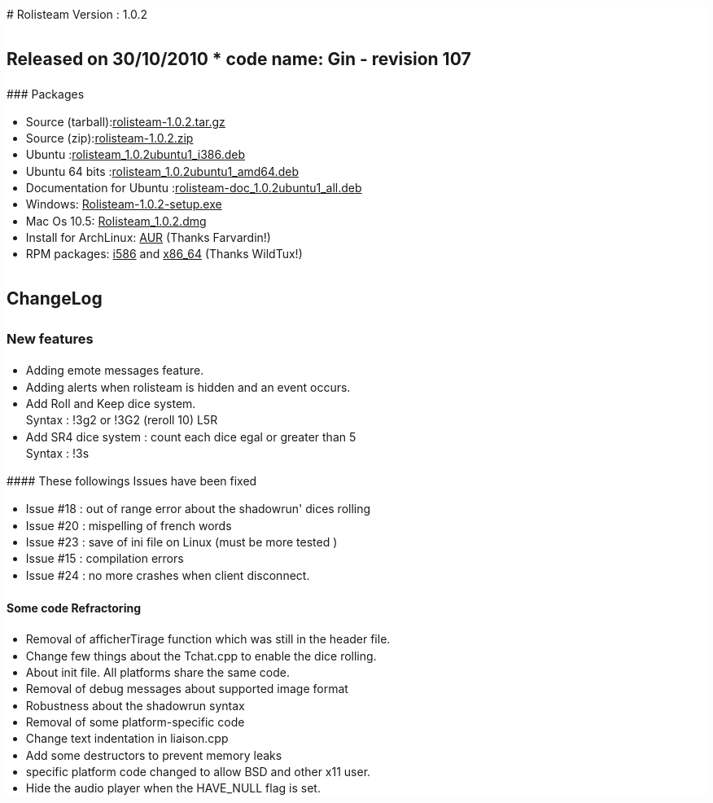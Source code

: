 
# Rolisteam Version : 1.0.2
## Released on 30/10/2010 *  code name: Gin - revision 107
### Packages

* Source (tarball):<a href="http://rolisteam.googlecode.com/files/rolisteam-1.0.2.tar.gz">rolisteam-1.0.2.tar.gz</a>
* Source (zip):<a href="http://rolisteam.googlecode.com/files/rolisteam-1.0.2.zip">rolisteam-1.0.2.zip</a>
* Ubuntu :<a href="http://rolisteam.googlecode.com/files/rolisteam_1.0.2ubuntu1_i386.deb">rolisteam_1.0.2ubuntu1_i386.deb</a>
* Ubuntu 64 bits :<a href="http://rolisteam.googlecode.com/files/rolisteam_1.0.2ubuntu1_amd64.deb">rolisteam_1.0.2ubuntu1_amd64.deb</a>
* Documentation for Ubuntu :<a href="http://rolisteam.googlecode.com/files/rolisteam-doc_1.0.2ubuntu1_all.deb">rolisteam-doc_1.0.2ubuntu1_all.deb</a>
* Windows: <a href="http://rolisteam.googlecode.com/files/Rolisteam-1.0.2-setup.exe">Rolisteam-1.0.2-setup.exe</a>
* Mac Os 10.5: <a href="http://rolisteam.googlecode.com/files/rolisteam_1.0.2.dmg">Rolisteam_1.0.2.dmg</a>
* Install for ArchLinux: <a href="http://aur.archlinux.org/packages.php?ID=38243">AUR</a> (Thanks Farvardin!)
* RPM packages: <a href="http://rolisteam.googlecode.com/files/rolisteam-1.0.2-1.i586.rpm">i586</a> and <a href="http://rolisteam.googlecode.com/files/rolisteam-1.0.2-1.x86_64.rpm">x86_64</a> (Thanks WildTux!)

## ChangeLog
### New features

* Adding emote messages feature.
* Adding alerts when rolisteam is hidden and an event occurs.
* Add Roll and Keep dice system.<br/>Syntax : !3g2 or !3G2 (reroll 10) L5R
* Add SR4 dice system : count each dice egal or greater than 5<br/>Syntax : !3s

#### These followings Issues have been fixed

*  Issue #18  : out of range error about the shadowrun' dices rolling
*  Issue #20  : mispelling of french words
*  Issue #23  : save of ini file on Linux (must be more tested )
*  Issue #15  : compilation errors
*  Issue #24  : no more crashes when client disconnect.

#### Some code Refractoring

*  Removal of afficherTirage function which was still in the header file.
*  Change few things about the Tchat.cpp to enable the dice rolling.
*  About init file. All platforms share the same code.
*  Removal of debug messages about supported image format
*  Robustness about the shadowrun syntax
*  Removal of some platform-specific code
*  Change text indentation in liaison.cpp
*  Add some destructors to prevent memory leaks
*  specific platform code changed to allow BSD and other x11 user.
*  Hide the audio player when the HAVE_NULL flag is set.
